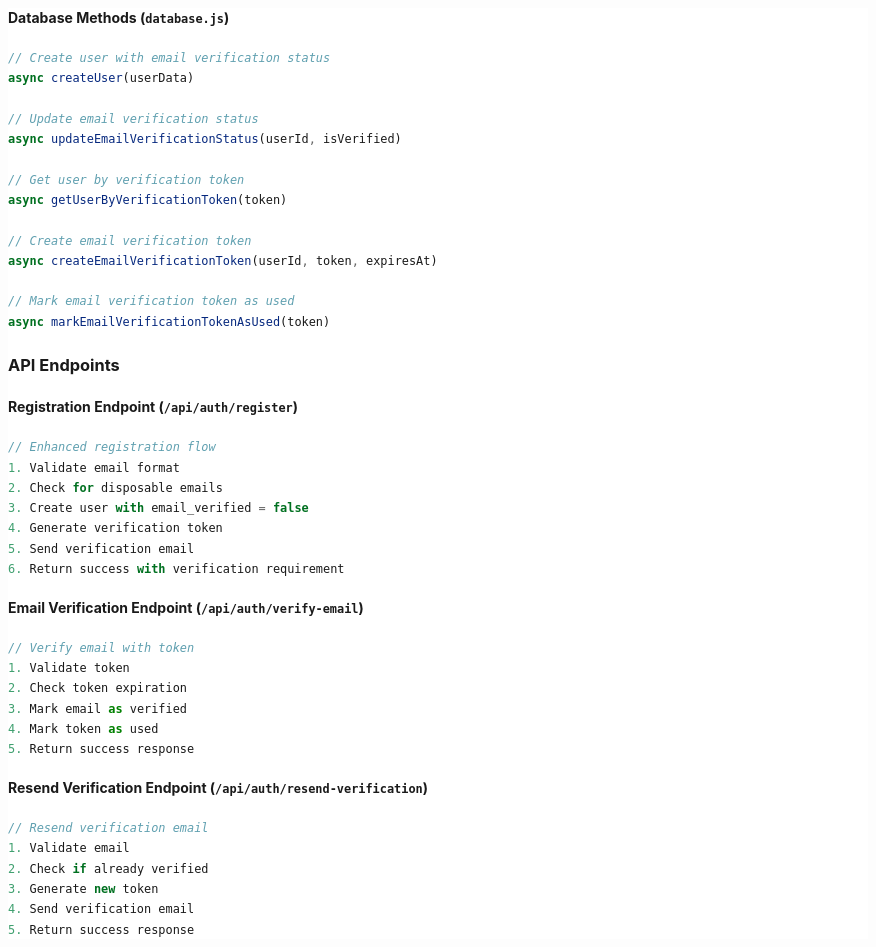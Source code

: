 #### **Database Methods** (`database.js`)
```javascript
// Create user with email verification status
async createUser(userData)

// Update email verification status
async updateEmailVerificationStatus(userId, isVerified)

// Get user by verification token
async getUserByVerificationToken(token)

// Create email verification token
async createEmailVerificationToken(userId, token, expiresAt)

// Mark email verification token as used
async markEmailVerificationTokenAsUsed(token)
```

### **API Endpoints**

#### **Registration Endpoint** (`/api/auth/register`)
```javascript
// Enhanced registration flow
1. Validate email format
2. Check for disposable emails
3. Create user with email_verified = false
4. Generate verification token
5. Send verification email
6. Return success with verification requirement
```

#### **Email Verification Endpoint** (`/api/auth/verify-email`)
```javascript
// Verify email with token
1. Validate token
2. Check token expiration
3. Mark email as verified
4. Mark token as used
5. Return success response
```

#### **Resend Verification Endpoint** (`/api/auth/resend-verification`)
```javascript
// Resend verification email
1. Validate email
2. Check if already verified
3. Generate new token
4. Send verification email
5. Return success response
```
